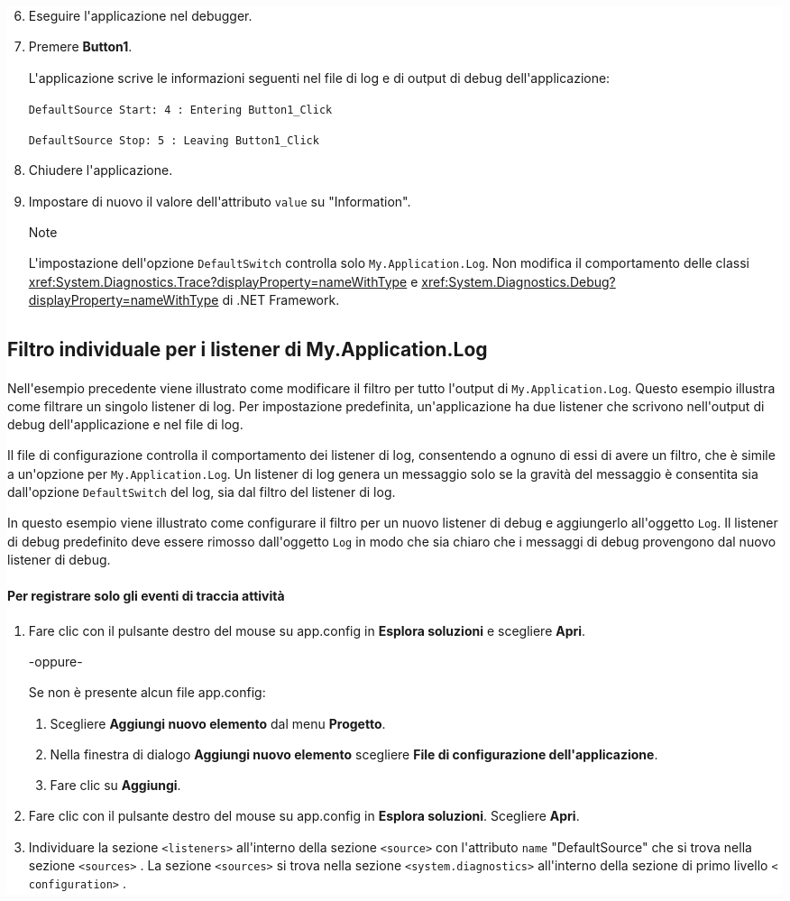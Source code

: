 6. Eseguire l'applicazione nel debugger.

7. Premere **Button1**.

     L'applicazione scrive le informazioni seguenti nel file di log e di output di debug dell'applicazione:

     `DefaultSource Start: 4 : Entering Button1_Click`

     `DefaultSource Stop: 5 : Leaving Button1_Click`

8. Chiudere l'applicazione.

9. Impostare di nuovo il valore dell'attributo `value` su "Information".

    > [!NOTE]
    > L'impostazione dell'opzione `DefaultSwitch` controlla solo `My.Application.Log`. Non modifica il comportamento delle classi <xref:System.Diagnostics.Trace?displayProperty=nameWithType> e <xref:System.Diagnostics.Debug?displayProperty=nameWithType> di .NET Framework.

## <a name="individual-filtering-for-myapplicationlog-listeners"></a>Filtro individuale per i listener di My.Application.Log

Nell'esempio precedente viene illustrato come modificare il filtro per tutto l'output di `My.Application.Log`. Questo esempio illustra come filtrare un singolo listener di log. Per impostazione predefinita, un'applicazione ha due listener che scrivono nell'output di debug dell'applicazione e nel file di log.

Il file di configurazione controlla il comportamento dei listener di log, consentendo a ognuno di essi di avere un filtro, che è simile a un'opzione per `My.Application.Log`. Un listener di log genera un messaggio solo se la gravità del messaggio è consentita sia dall'opzione `DefaultSwitch` del log, sia dal filtro del listener di log.

In questo esempio viene illustrato come configurare il filtro per un nuovo listener di debug e aggiungerlo all'oggetto `Log`. Il listener di debug predefinito deve essere rimosso dall'oggetto `Log` in modo che sia chiaro che i messaggi di debug provengono dal nuovo listener di debug.

#### <a name="to-log-only-activity-tracing-events"></a>Per registrare solo gli eventi di traccia attività

1. Fare clic con il pulsante destro del mouse su app.config in **Esplora soluzioni** e scegliere **Apri**.

     \-oppure-

     Se non è presente alcun file app.config:

    1. Scegliere **Aggiungi nuovo elemento** dal menu **Progetto**.

    2. Nella finestra di dialogo **Aggiungi nuovo elemento** scegliere **File di configurazione dell'applicazione**.

    3. Fare clic su **Aggiungi**.

2. Fare clic con il pulsante destro del mouse su app.config in **Esplora soluzioni**. Scegliere **Apri**.

3. Individuare la sezione `<listeners>` all'interno della sezione `<source>` con l'attributo `name` "DefaultSource" che si trova nella sezione `<sources>` . La sezione `<sources>` si trova nella sezione `<system.diagnostics>` all'interno della sezione di primo livello `<configuration>` .
